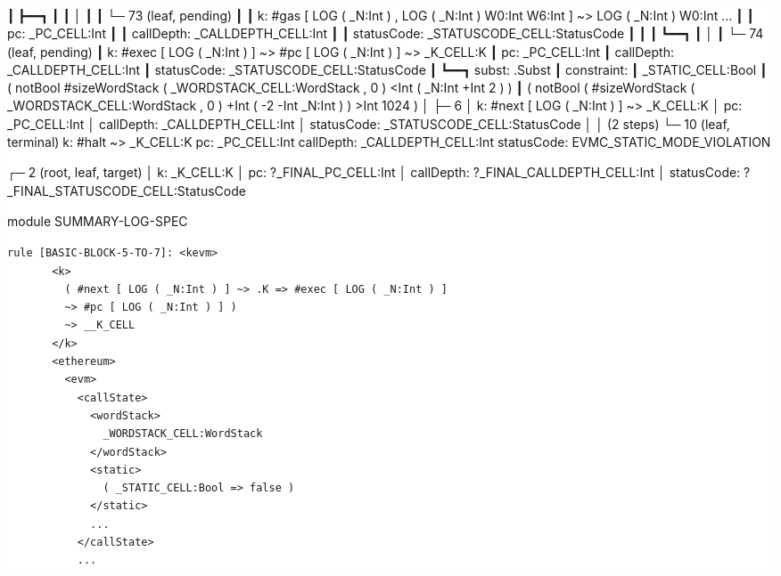 ┃                 ┣━━┓
┃                 ┃  │
┃                 ┃  └─ 73 (leaf, pending)
┃                 ┃      k: #gas [ LOG ( _N:Int ) , LOG ( _N:Int ) W0:Int W6:Int ] ~> LOG ( _N:Int ) W0:Int  ...
┃                 ┃      pc: _PC_CELL:Int
┃                 ┃      callDepth: _CALLDEPTH_CELL:Int
┃                 ┃      statusCode: _STATUSCODE_CELL:StatusCode
┃                 ┃
┃                 ┗━━┓
┃                    │
┃                    └─ 74 (leaf, pending)
┃                        k: #exec [ LOG ( _N:Int ) ] ~> #pc [ LOG ( _N:Int ) ] ~> _K_CELL:K
┃                        pc: _PC_CELL:Int
┃                        callDepth: _CALLDEPTH_CELL:Int
┃                        statusCode: _STATUSCODE_CELL:StatusCode
┃
┗━━┓ subst: .Subst
   ┃ constraint:
   ┃     _STATIC_CELL:Bool
   ┃     ( notBool #sizeWordStack ( _WORDSTACK_CELL:WordStack , 0 ) <Int ( _N:Int +Int 2 ) )
   ┃     ( notBool ( #sizeWordStack ( _WORDSTACK_CELL:WordStack , 0 ) +Int ( -2 -Int _N:Int ) ) >Int 1024 )
   │
   ├─ 6
   │   k: #next [ LOG ( _N:Int ) ] ~> _K_CELL:K
   │   pc: _PC_CELL:Int
   │   callDepth: _CALLDEPTH_CELL:Int
   │   statusCode: _STATUSCODE_CELL:StatusCode
   │
   │  (2 steps)
   └─ 10 (leaf, terminal)
       k: #halt ~> _K_CELL:K
       pc: _PC_CELL:Int
       callDepth: _CALLDEPTH_CELL:Int
       statusCode: EVMC_STATIC_MODE_VIOLATION


┌─ 2 (root, leaf, target)
│   k: _K_CELL:K
│   pc: ?_FINAL_PC_CELL:Int
│   callDepth: ?_FINAL_CALLDEPTH_CELL:Int
│   statusCode: ?_FINAL_STATUSCODE_CELL:StatusCode



module SUMMARY-LOG-SPEC
    
    
    rule [BASIC-BLOCK-5-TO-7]: <kevm>
           <k>
             ( #next [ LOG ( _N:Int ) ] ~> .K => #exec [ LOG ( _N:Int ) ]
             ~> #pc [ LOG ( _N:Int ) ] )
             ~> __K_CELL
           </k>
           <ethereum>
             <evm>
               <callState>
                 <wordStack>
                   _WORDSTACK_CELL:WordStack
                 </wordStack>
                 <static>
                   ( _STATIC_CELL:Bool => false )
                 </static>
                 ...
               </callState>
               ...